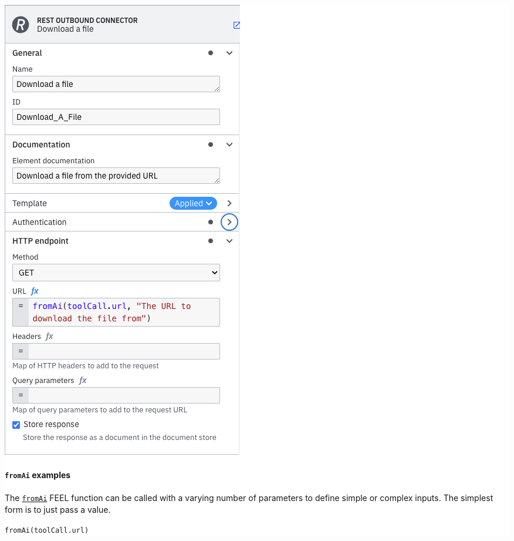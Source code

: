 ![AI Agent fromAi tool resolution](../img/ai-agent-tool-resolution-fromAi.png)

#### `fromAi` examples

The [`fromAi`](../../modeler/feel/builtin-functions/feel-built-in-functions-miscellaneous.md#fromaivalue) FEEL function
can be called with a varying number of parameters to define simple or complex inputs. The simplest form is to just pass
a value.

```feel
fromAi(toolCall.url)
```
